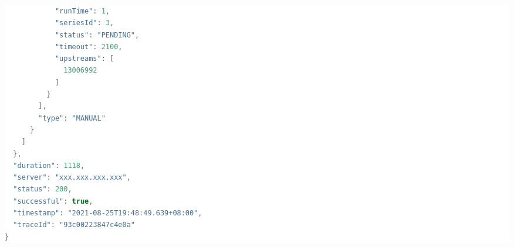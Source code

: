 ```java
            "runTime": 1,
            "seriesId": 3,
            "status": "PENDING",
            "timeout": 2100,
            "upstreams": [
              13006992
            ]
          }
        ],
        "type": "MANUAL"
      }
    ]
  },
  "duration": 1118,
  "server": "xxx.xxx.xxx.xxx",
  "status": 200,
  "successful": true,
  "timestamp": "2021-08-25T19:48:49.639+08:00",
  "traceId": "93c00223847c4e0a"
}
```


